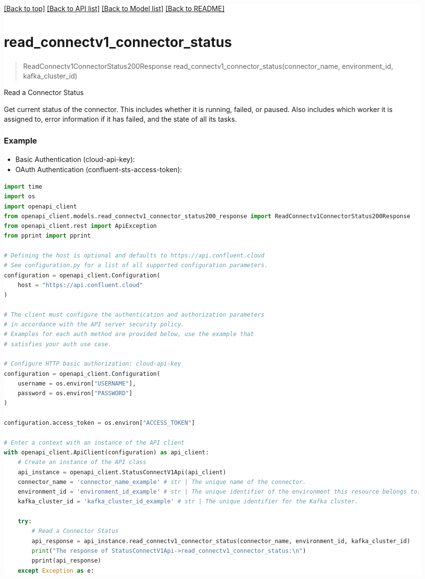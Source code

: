 [[Back to top]](#) [[Back to API list]](../ccloud/README.md#documentation-for-api-endpoints) [[Back to Model list]](../ccloud/README.md#documentation-for-models) [[Back to README]](../ccloud/README.md)

# **read_connectv1_connector_status**
> ReadConnectv1ConnectorStatus200Response read_connectv1_connector_status(connector_name, environment_id, kafka_cluster_id)

Read a Connector Status

Get current status of the connector. This includes whether it is running, failed, or paused. Also includes which worker it is assigned to, error information if it has failed, and the state of all its tasks.

### Example

* Basic Authentication (cloud-api-key):
* OAuth Authentication (confluent-sts-access-token):
```python
import time
import os
import openapi_client
from openapi_client.models.read_connectv1_connector_status200_response import ReadConnectv1ConnectorStatus200Response
from openapi_client.rest import ApiException
from pprint import pprint

# Defining the host is optional and defaults to https://api.confluent.cloud
# See configuration.py for a list of all supported configuration parameters.
configuration = openapi_client.Configuration(
    host = "https://api.confluent.cloud"
)

# The client must configure the authentication and authorization parameters
# in accordance with the API server security policy.
# Examples for each auth method are provided below, use the example that
# satisfies your auth use case.

# Configure HTTP basic authorization: cloud-api-key
configuration = openapi_client.Configuration(
    username = os.environ["USERNAME"],
    password = os.environ["PASSWORD"]
)

configuration.access_token = os.environ["ACCESS_TOKEN"]

# Enter a context with an instance of the API client
with openapi_client.ApiClient(configuration) as api_client:
    # Create an instance of the API class
    api_instance = openapi_client.StatusConnectV1Api(api_client)
    connector_name = 'connector_name_example' # str | The unique name of the connector.
    environment_id = 'environment_id_example' # str | The unique identifier of the environment this resource belongs to.
    kafka_cluster_id = 'kafka_cluster_id_example' # str | The unique identifier for the Kafka cluster.

    try:
        # Read a Connector Status
        api_response = api_instance.read_connectv1_connector_status(connector_name, environment_id, kafka_cluster_id)
        print("The response of StatusConnectV1Api->read_connectv1_connector_status:\n")
        pprint(api_response)
    except Exception as e:
```